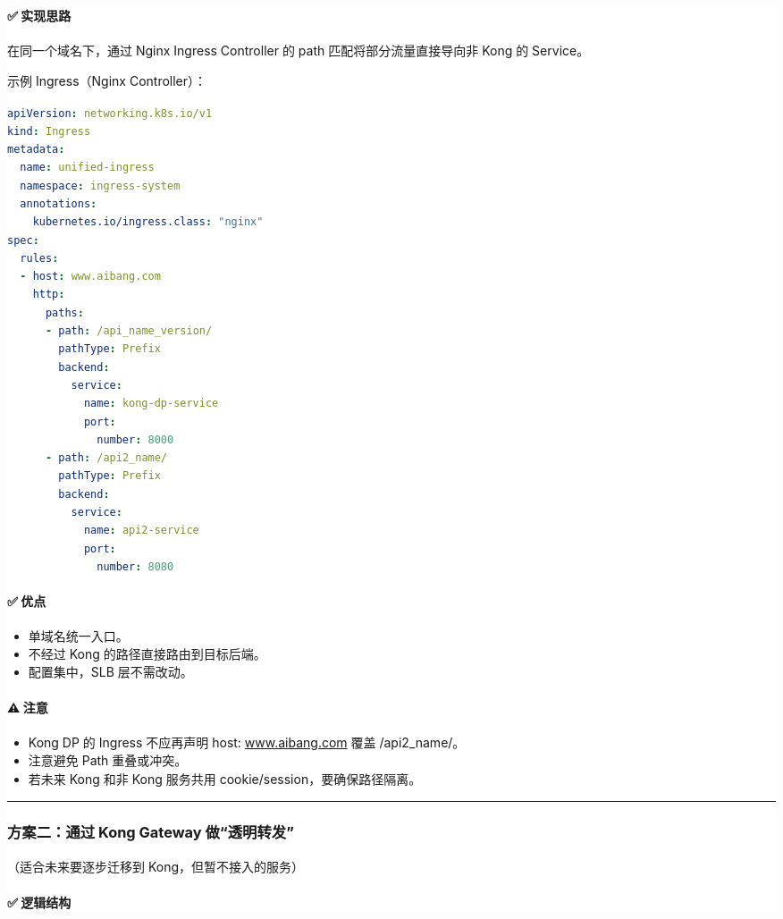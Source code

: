 #### **✅ 实现思路**

在同一个域名下，通过 Nginx Ingress Controller 的 path 匹配将部分流量直接导向非 Kong 的 Service。

示例 Ingress（Nginx Controller）：

```yaml
apiVersion: networking.k8s.io/v1
kind: Ingress
metadata:
  name: unified-ingress
  namespace: ingress-system
  annotations:
    kubernetes.io/ingress.class: "nginx"
spec:
  rules:
  - host: www.aibang.com
    http:
      paths:
      - path: /api_name_version/
        pathType: Prefix
        backend:
          service:
            name: kong-dp-service
            port:
              number: 8000
      - path: /api2_name/
        pathType: Prefix
        backend:
          service:
            name: api2-service
            port:
              number: 8080
```

#### **✅ 优点**

- 单域名统一入口。
- 不经过 Kong 的路径直接路由到目标后端。
- 配置集中，SLB 层不需改动。

#### **⚠️ 注意**

- Kong DP 的 Ingress 不应再声明 host: www.aibang.com 覆盖 /api2_name/。
- 注意避免 Path 重叠或冲突。
- 若未来 Kong 和非 Kong 服务共用 cookie/session，要确保路径隔离。

---

### **方案二：通过 Kong Gateway 做“透明转发”**

（适合未来要逐步迁移到 Kong，但暂不接入的服务）

#### **✅ 逻辑结构**
